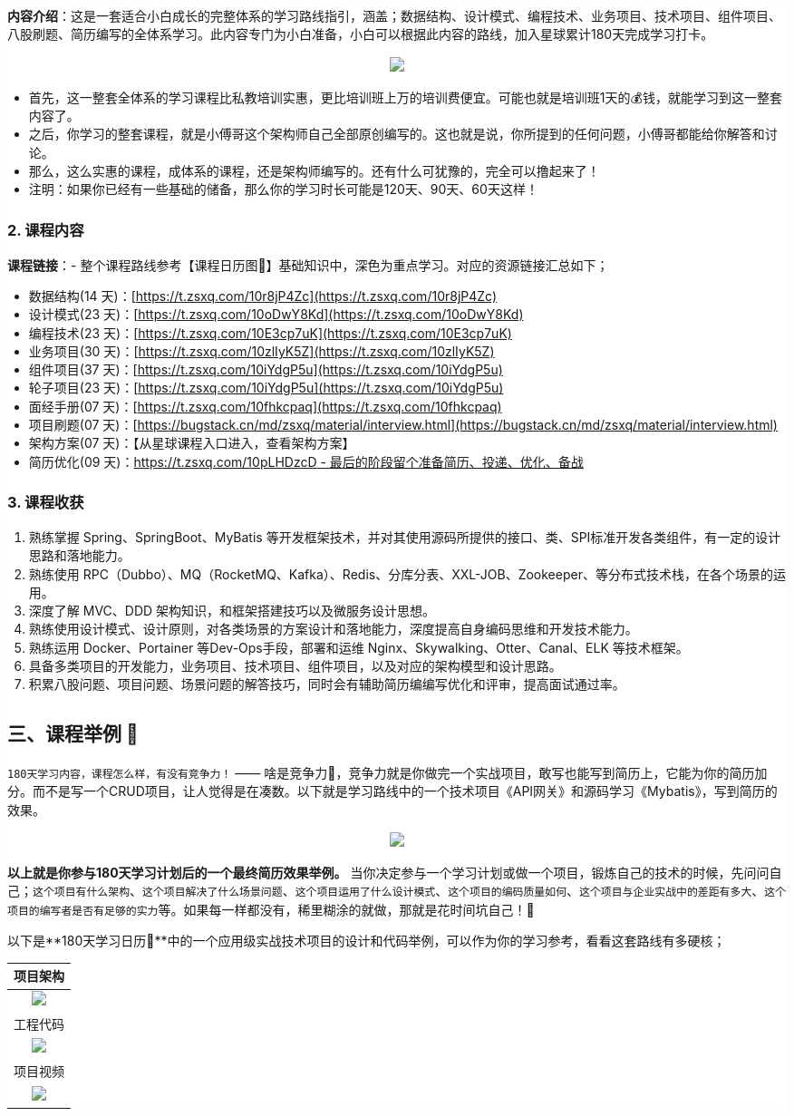 **内容介绍**：这是一套适合小白成长的完整体系的学习路线指引，涵盖；数据结构、设计模式、编程技术、业务项目、技术项目、组件项目、八股刷题、简历编写的全体系学习。此内容专门为小白准备，小白可以根据此内容的路线，加入星球累计180天完成学习打卡。

<div align="center">
    <img src="https://bugstack.cn/images/article/zsxq/zsxq-material-230802-02.png?raw=true" width="700px">
</div>

- 首先，这一整套全体系的学习课程比私教培训实惠，更比培训班上万的培训费便宜。可能也就是培训班1天的💰钱，就能学习到这一整套内容了。
- 之后，你学习的整套课程，就是小傅哥这个架构师自己全部原创编写的。这也就是说，你所提到的任何问题，小傅哥都能给你解答和讨论。
- 那么，这么实惠的课程，成体系的课程，还是架构师编写的。还有什么可犹豫的，完全可以撸起来了！
- 注明：如果你已经有一些基础的储备，那么你的学习时长可能是120天、90天、60天这样！

### 2. 课程内容

**课程链接**：- 整个课程路线参考【课程日历图📅】基础知识中，深色为重点学习。对应的资源链接汇总如下；

- 数据结构(14 天)：[https://t.zsxq.com/10r8jP4Zc](https://t.zsxq.com/10r8jP4Zc)
- 设计模式(23 天)：[https://t.zsxq.com/10oDwY8Kd](https://t.zsxq.com/10oDwY8Kd)
- 编程技术(23 天)：[https://t.zsxq.com/10E3cp7uK](https://t.zsxq.com/10E3cp7uK)
- 业务项目(30 天)：[https://t.zsxq.com/10zlIyK5Z](https://t.zsxq.com/10zlIyK5Z)
- 组件项目(37 天)：[https://t.zsxq.com/10iYdgP5u](https://t.zsxq.com/10iYdgP5u)
- 轮子项目(23 天)：[https://t.zsxq.com/10iYdgP5u](https://t.zsxq.com/10iYdgP5u)
- 面经手册(07 天)：[https://t.zsxq.com/10fhkcpaq](https://t.zsxq.com/10fhkcpaq)
- 项目刷题(07 天)：[https://bugstack.cn/md/zsxq/material/interview.html](https://bugstack.cn/md/zsxq/material/interview.html)
- 架构方案(07 天)：【从星球课程入口进入，查看架构方案】
- 简历优化(09 天)：[https://t.zsxq.com/10pLHDzcD - 最后的阶段留个准备简历、投递、优化、备战](https://t.zsxq.com/10pLHDzcD)

### 3. 课程收获

1. 熟练掌握 Spring、SpringBoot、MyBatis 等开发框架技术，并对其使用源码所提供的接口、类、SPI标准开发各类组件，有一定的设计思路和落地能力。
2. 熟练使用 RPC（Dubbo）、MQ（RocketMQ、Kafka）、Redis、分库分表、XXL-JOB、Zookeeper、等分布式技术栈，在各个场景的运用。
3. 深度了解 MVC、DDD 架构知识，和框架搭建技巧以及微服务设计思想。
4. 熟练使用设计模式、设计原则，对各类场景的方案设计和落地能力，深度提高自身编码思维和开发技术能力。
5. 熟练运用 Docker、Portainer 等Dev-Ops手段，部署和运维 Nginx、Skywalking、Otter、Canal、ELK 等技术框架。
6. 具备多类项目的开发能力，业务项目、技术项目、组件项目，以及对应的架构模型和设计思路。
7. 积累八股问题、项目问题、场景问题的解答技巧，同时会有辅助简历编编写优化和评审，提高面试通过率。

## 三、课程举例 🌰

`180天学习内容，课程怎么样，有没有竞争力！` —— 啥是竞争力🤔，竞争力就是你做完一个实战项目，敢写也能写到简历上，它能为你的简历加分。而不是写一个CRUD项目，让人觉得是在凑数。以下就是学习路线中的一个技术项目《API网关》和源码学习《Mybatis》，写到简历的效果。

<div align="center">
    <img src="https://bugstack.cn/images/article/zsxq/zsxq-material-230802-01.png?raw=true" width="550px">
</div>

**以上就是你参与180天学习计划后的一个最终简历效果举例。** 当你决定参与一个学习计划或做一个项目，锻炼自己的技术的时候，先问问自己；`这个项目有什么架构`、`这个项目解决了什么场景问题`、`这个项目运用了什么设计模式`、`这个项目的编码质量如何`、`这个项目与企业实战中的差距有多大`、`这个项目的编写者是否有足够的实力`等。如果每一样都没有，稀里糊涂的就做，那就是花时间坑自己！🤔

以下是**180天学习日历📅**中的一个应用级实战技术项目的设计和代码举例，可以作为你的学习参考，看看这套路线有多硬核；

| 项目架构  |
|:-----:|
| <div align="center"><img src="https://bugstack.cn/images/article/assembly/api-gateway/api-gateway-0-04.png?raw=true" width="550px"></div> |
| 工程代码  |
| <div align="center"><img src="https://bugstack.cn/images/article/assembly/api-gateway/api-gateway-0-03.png?raw=true" width="550px"></div> |
| 项目视频  |
| <div align="center"><img src="https://bugstack.cn/images/article/assembly/api-gateway/api-gateway-0-06.png?raw=true" width="550px"></div> |
